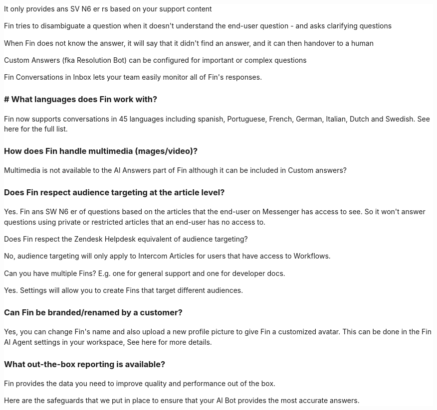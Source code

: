 It only provides ans SV N6 er rs based on your support content

Fin tries to disambiguate a question when it doesn't understand the end-user question -
and asks clarifying questions

When Fin does not know the answer, it will say that it didn't find an answer, and it can then
handover to a human

Custom Answers (fka Resolution Bot) can be configured for important or complex
questions

Fin Conversations in Inbox lets your team easily monitor all of Fin's responses.


### # What languages does Fin work with?


Fin now supports conversations in 45 languages including spanish, Portuguese, French, German,
Italian, Dutch and Swedish. See here for the full list.


### How does Fin handle multimedia (mages/video)?


Multimedia is not available to the Al Answers part of Fin although it can be included in Custom
answers?


### Does Fin respect audience targeting at the article level?


Yes. Fin ans SW N6 er of questions based on the articles that the end-user on Messenger has access to
see. So it won't answer questions using private or restricted articles that an end-user has no
access to.

Does Fin respect the Zendesk Helpdesk equivalent of audience targeting?

No, audience targeting will only apply to Intercom Articles for users that have access to Workflows.

Can you have multiple Fins? E.g. one for general support and one for developer
docs.

Yes. Settings will allow you to create Fins that target different audiences.


### Can Fin be branded/renamed by a customer?


Yes, you can change Fin's name and also upload a new profile picture to give Fin a customized
avatar. This can be done in the Fin Al Agent settings in your workspace, See here for more details.


### What out-the-box reporting is available?


Fin provides the data you need to improve quality and performance out of the box.

Here are the safeguards that we put in place to ensure that your Al Bot provides
the most accurate answers.
